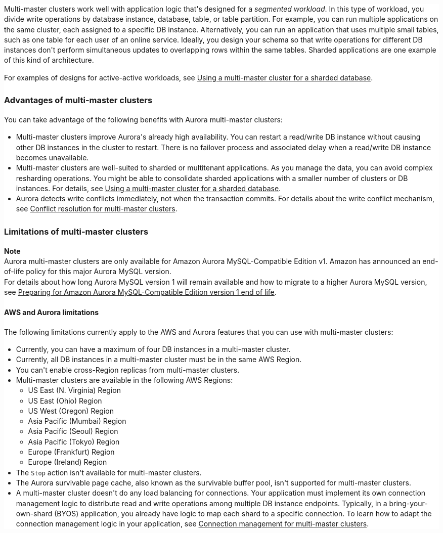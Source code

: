  Multi\-master clusters work well with application logic that's designed for a *segmented workload*\. In this type of workload, you divide write operations by database instance, database, table, or table partition\. For example, you can run multiple applications on the same cluster, each assigned to a specific DB instance\. Alternatively, you can run an application that uses multiple small tables, such as one table for each user of an online service\. Ideally, you design your schema so that write operations for different DB instances don't perform simultaneous updates to overlapping rows within the same tables\. Sharded applications are one example of this kind of architecture\. 

 For examples of designs for active\-active workloads, see [Using a multi\-master cluster for a sharded database](#aurora-multi-master-sharding)\. 

### Advantages of multi\-master clusters<a name="aurora-multi-master-advantages"></a>

 You can take advantage of the following benefits with Aurora multi\-master clusters: 
+  Multi\-master clusters improve Aurora's already high availability\. You can restart a read/write DB instance without causing other DB instances in the cluster to restart\. There is no failover process and associated delay when a read/write DB instance becomes unavailable\. 
+  Multi\-master clusters are well\-suited to sharded or multitenant applications\. As you manage the data, you can avoid complex resharding operations\. You might be able to consolidate sharded applications with a smaller number of clusters or DB instances\. For details, see [Using a multi\-master cluster for a sharded database](#aurora-multi-master-sharding)\. 
+  Aurora detects write conflicts immediately, not when the transaction commits\. For details about the write conflict mechanism, see [Conflict resolution for multi\-master clusters](#aurora-multi-master-conflicts)\. 

### Limitations of multi\-master clusters<a name="aurora-multi-master-limitations"></a>

**Note**  
 Aurora multi\-master clusters are only available for Amazon Aurora MySQL\-Compatible Edition v1\. Amazon has announced an end\-of\-life policy for this major Aurora MySQL version\.  
For details about how long Aurora MySQL version 1 will remain available and how to migrate to a higher Aurora MySQL version, see [Preparing for Amazon Aurora MySQL\-Compatible Edition version 1 end of life](Aurora.MySQL56.EOL.md)\.

#### AWS and Aurora limitations<a name="aurora-multi-master-limitations-aws"></a>

 The following limitations currently apply to the AWS and Aurora features that you can use with multi\-master clusters: 
+  Currently, you can have a maximum of four DB instances in a multi\-master cluster\. 
+  Currently, all DB instances in a multi\-master cluster must be in the same AWS Region\. 
+  You can't enable cross\-Region replicas from multi\-master clusters\. 
+ Multi\-master clusters are available in the following AWS Regions:
  + US East \(N\. Virginia\) Region
  + US East \(Ohio\) Region
  + US West \(Oregon\) Region
  + Asia Pacific \(Mumbai\) Region
  + Asia Pacific \(Seoul\) Region
  + Asia Pacific \(Tokyo\) Region
  + Europe \(Frankfurt\) Region
  + Europe \(Ireland\) Region
+  The `Stop` action isn't available for multi\-master clusters\. 
+  The Aurora survivable page cache, also known as the survivable buffer pool, isn't supported for multi\-master clusters\. 
+  A multi\-master cluster doesn't do any load balancing for connections\. Your application must implement its own connection management logic to distribute read and write operations among multiple DB instance endpoints\. Typically, in a bring\-your\-own\-shard \(BYOS\) application, you already have logic to map each shard to a specific connection\. To learn how to adapt the connection management logic in your application, see [Connection management for multi\-master clusters](#aurora-multi-master-connectivity)\. 
